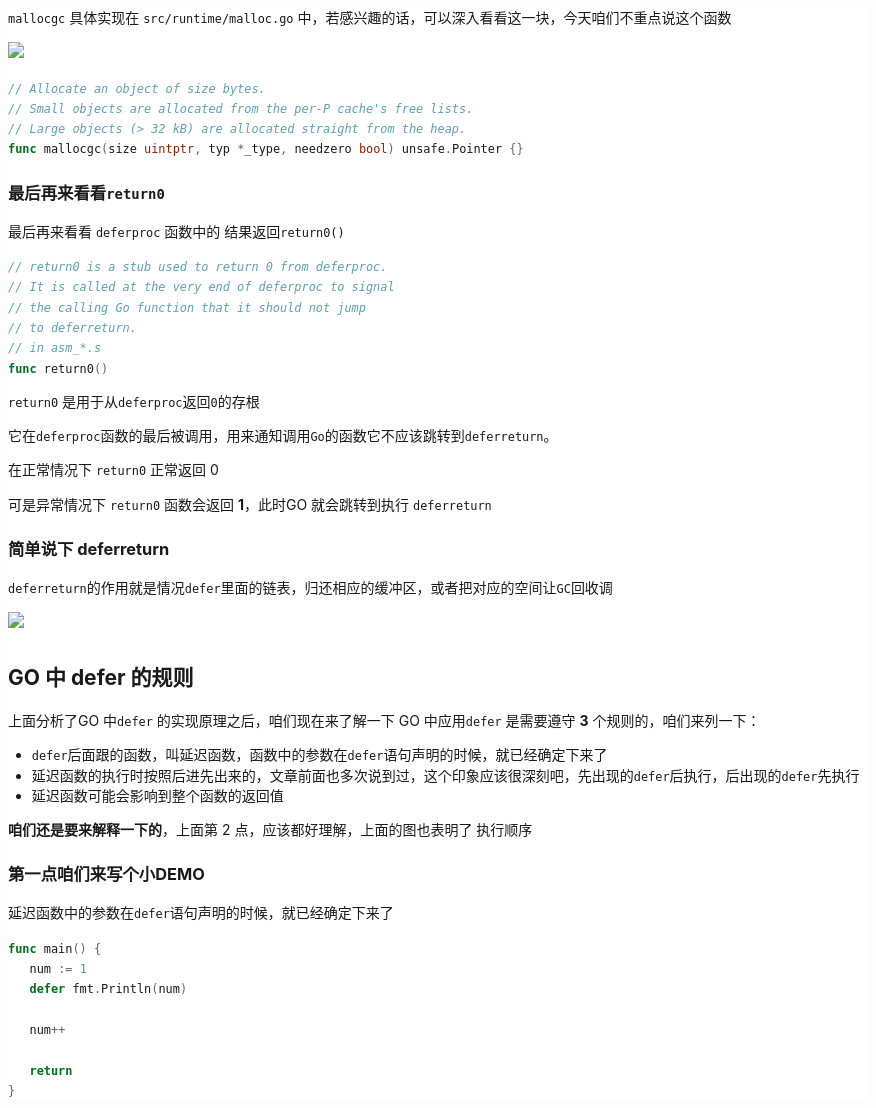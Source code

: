 `mallocgc` 具体实现在 `src/runtime/malloc.go` 中，若感兴趣的话，可以深入看看这一块，今天咱们不重点说这个函数

![](https://cdn.learnku.com/uploads/images/202106/20/77882/HW852kD3xz.gif!large)

```go
// Allocate an object of size bytes.
// Small objects are allocated from the per-P cache's free lists.
// Large objects (> 32 kB) are allocated straight from the heap.
func mallocgc(size uintptr, typ *_type, needzero bool) unsafe.Pointer {}
```

### 最后再来看看`return0`

最后再来看看 `deferproc` 函数中的 结果返回`return0()`

```go
// return0 is a stub used to return 0 from deferproc.
// It is called at the very end of deferproc to signal
// the calling Go function that it should not jump
// to deferreturn.
// in asm_*.s
func return0()
```

`return0` 是用于从`deferproc`返回`0`的存根

它在`deferproc`函数的最后被调用，用来通知调用`Go`的函数它不应该跳转到`deferreturn`。

在正常情况下 `return0` 正常返回 0

可是异常情况下 `return0` 函数会返回 **1**，此时GO 就会跳转到执行 `deferreturn`

### 简单说下 **deferreturn**

`deferreturn`的作用就是情况`defer`里面的链表，归还相应的缓冲区，或者把对应的空间让`GC`回收调

![](https://cdn.learnku.com/uploads/images/202106/20/77882/IlJTc8oG9p.jpeg!large)

## GO 中 defer 的规则

上面分析了GO 中`defer` 的实现原理之后，咱们现在来了解一下 GO 中应用`defer` 是需要遵守 **3** 个规则的，咱们来列一下：

- `defer`后面跟的函数，叫延迟函数，函数中的参数在`defer`语句声明的时候，就已经确定下来了
- 延迟函数的执行时按照后进先出来的，文章前面也多次说到过，这个印象应该很深刻吧，先出现的`defer`后执行，后出现的`defer`先执行
- 延迟函数可能会影响到整个函数的返回值

**咱们还是要来解释一下的**，上面第 2 点，应该都好理解，上面的图也表明了 执行顺序

### 第一点咱们来写个小DEMO

延迟函数中的参数在`defer`语句声明的时候，就已经确定下来了

```go
func main() {
   num := 1
   defer fmt.Println(num)

   num++

   return
}
```
